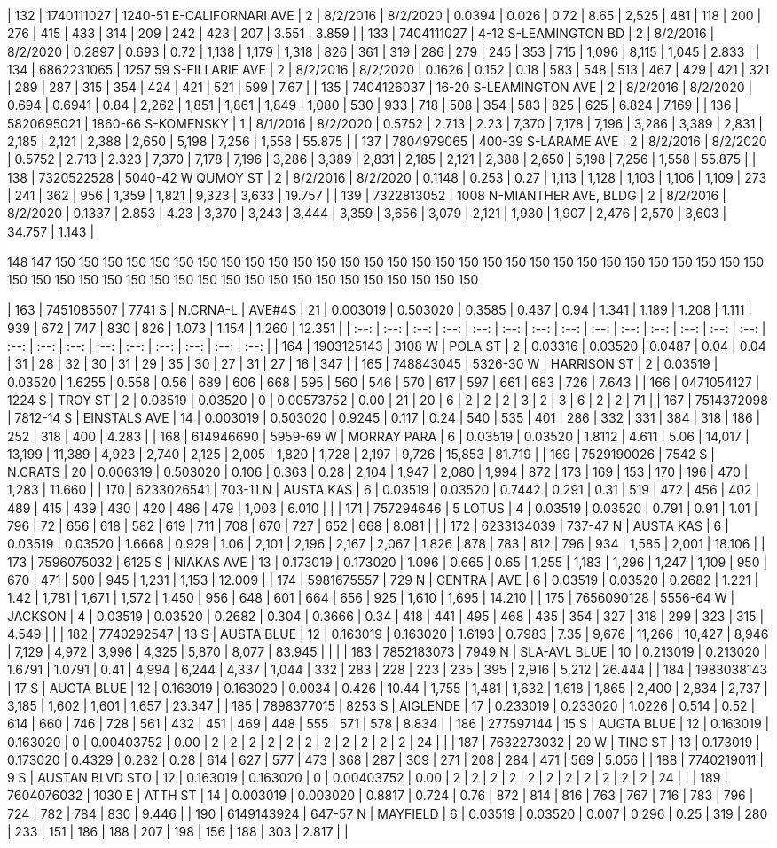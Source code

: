 | 132 | 1740111027 | 1240-51 E-CALIFORNARI AVE | 2 | 8/2/2016 | 8/2/2020 | 0.0394 | 0.026 | 0.72 | 8.65 | 2,525 | 481 | 118 | 200 | 276 | 415 | 433 | 314 | 209 | 242 | 423 | 207 | 3.551 | 3.859 |
| 133 | 7404111027 | 4-12 S-LEAMINGTON BD | 2 | 8/2/2016 | 8/2/2020 | 0.2897 | 0.693 | 0.72 | 1,138 | 1,179 | 1,318 | 826 | 361 | 319 | 286 | 279 | 245 | 353 | 715 | 1,096 | 8,115 | 1,045 | 2.833 |
| 134 | 6862231065 | 1257 59 S-FILLARIE AVE | 2 | 8/2/2016 | 8/2/2020 | 0.1626 | 0.152 | 0.18 | 583 | 548 | 513 | 467 | 429 | 421 | 321 | 289 | 287 | 315 | 354 | 424 | 421 | 521 | 599 | 7.67 |
| 135 | 7404126037 | 16-20 S-LEAMINGTON AVE | 2 | 8/2/2016 | 8/2/2020 | 0.694 | 0.6941 | 0.84 | 2,262 | 1,851 | 1,861 | 1,849 | 1,080 | 530 | 933 | 718 | 508 | 354 | 583 | 825 | 625 | 6.824 | 7.169 |
| 136 | 5820695021 | 1860-66 S-KOMENSKY | 1 | 8/1/2016 | 8/2/2020 | 0.5752 | 2.713 | 2.23 | 7,370 | 7,178 | 7,196 | 3,286 | 3,389 | 2,831 | 2,185 | 2,121 | 2,388 | 2,650 | 5,198 | 7,256 | 1,558 | 55.875 |
| 137 | 7804979065 | 400-39 S-LARAME AVE | 2 | 8/2/2016 | 8/2/2020 | 0.5752 | 2.713 | 2.323 | 7,370 | 7,178 | 7,196 | 3,286 | 3,389 | 2,831 | 2,185 | 2,121 | 2,388 | 2,650 | 5,198 | 7,256 | 1,558 | 55.875 |
| 138 | 7320522528 | 5040-42 W QUMOY ST | 2 | 8/2/2016 | 8/2/2020 | 0.1148 | 0.253 | 0.27 | 1,113 | 1,128 | 1,103 | 1,106 | 1,109 | 273 | 241 | 362 | 956 | 1,359 | 1,821 | 9,323 | 3,633 | 19.757 |
| 139 | 7322813052 | 1008 N-MIANTHER AVE, BLDG | 2 | 8/2/2016 | 8/2/2020 | 0.1337 | 2.853 | 4.23 | 3,370 | 3,243 | 3,444 | 3,359 | 3,656 | 3,079 | 2,121 | 1,930 | 1,907 | 2,476 | 2,570 | 3,603 | 34.757 | 1.143 |

148 147 150 150 150 150 150 150 150 150 150 150 150 150 150 150 150 150 150 150 150 150 150 150 150 150 150 150 150 150 150 150 150 150 150 150 150 150 150 150 150 150 150 150 150 150 150 150 150 150 150 150

| 163 | 7451085507 | 7741 S | N.CRNA-L | AVE\#4S | 21 | 0.003019 | 0.503020 | 0.3585 | 0.437 | 0.94 | 1.341 | 1.189 | 1.208 | 1.111 | 939 | 672 | 747 | 830 | 826 | 1.073 | 1.154 | 1.260 | 12.351 |
| :--: | :--: | :--: | :--: | :--: | :--: | :--: | :--: | :--: | :--: | :--: | :--: | :--: | :--: | :--: | :--: | :--: | :--: | :--: | :--: | :--: | :--: | :--: |
| 164 | 1903125143 | 3108 W | POLA ST | 2 | 0.03316 | 0.03520 | 0.0487 | 0.04 | 0.04 | 31 | 28 | 32 | 30 | 31 | 29 | 35 | 30 | 27 | 31 | 27 | 16 | 347 |
| 165 | 748843045 | 5326-30 W | HARRISON ST | 2 | 0.03519 | 0.03520 | 1.6255 | 0.558 | 0.56 | 689 | 606 | 668 | 595 | 560 | 546 | 570 | 617 | 597 | 661 | 683 | 726 | 7.643 |
| 166 | 0471054127 | 1224 S | TROY ST | 2 | 0.03519 | 0.03520 | 0 | 0.00573752 | 0.00 | 21 | 20 | 6 | 2 | 2 | 2 | 3 | 2 | 3 | 6 | 2 | 2 | 71 |
| 167 | 7514372098 | 7812-14 S | EINSTALS AVE | 14 | 0.003019 | 0.503020 | 0.9245 | 0.117 | 0.24 | 540 | 535 | 401 | 286 | 332 | 331 | 384 | 318 | 186 | 252 | 318 | 400 | 4.283 |
| 168 | 614946690 | 5959-69 W | MORRAY PARA | 6 | 0.03519 | 0.03520 | 1.8112 | 4.611 | 5.06 | 14,017 | 13,199 | 11,389 | 4,923 | 2,740 | 2,125 | 2,005 | 1,820 | 1,728 | 2,197 | 9,726 | 15,853 | 81.719 |
| 169 | 7529190026 | 7542 S | N.CRATS | 20 | 0.006319 | 0.503020 | 0.106 | 0.363 | 0.28 | 2,104 | 1,947 | 2,080 | 1,994 | 872 | 173 | 169 | 153 | 170 | 196 | 470 | 1,283 | 11.660 |
| 170 | 6233026541 | 703-11 N | AUSTA KAS | 6 | 0.03519 | 0.03520 | 0.7442 | 0.291 | 0.31 | 519 | 472 | 456 | 402 | 489 | 415 | 439 | 430 | 420 | 486 | 479 | 1,003 | 6.010 |  |
| 171 | 757294646 | 5 LOTUS | 4 | 0.03519 | 0.03520 | 0.791 | 0.91 | 1.01 | 796 | 72 | 656 | 618 | 582 | 619 | 711 | 708 | 670 | 727 | 652 | 668 | 8.081 |  |
| 172 | 6233134039 | 737-47 N | AUSTA KAS | 6 | 0.03519 | 0.03520 | 1.6668 | 0.929 | 1.06 | 2,101 | 2,196 | 2,167 | 2,067 | 1,826 | 878 | 783 | 812 | 796 | 934 | 1,585 | 2,001 | 18.106 |
| 173 | 7596075032 | 6125 S | NIAKAS AVE | 13 | 0.173019 | 0.173020 | 1.096 | 0.665 | 0.65 | 1,255 | 1,183 | 1,296 | 1,247 | 1,109 | 950 | 670 | 471 | 500 | 945 | 1,231 | 1,153 | 12.009 |
| 174 | 5981675557 | 729 N | CENTRA | AVE | 6 | 0.03519 | 0.03520 | 0.2682 | 1.221 | 1.42 | 1,781 | 1,671 | 1,572 | 1,450 | 956 | 648 | 601 | 664 | 656 | 925 | 1,610 | 1,695 | 14.210 |
| 175 | 7656090128 | 5556-64 W | JACKSON | 4 | 0.03519 | 0.03520 | 0.2682 | 0.304 | 0.3666 | 0.34 | 418 | 441 | 495 | 468 | 435 | 354 | 327 | 318 | 299 | 323 | 315 | 4.549 |  |
| 182 | 7740292547 | 13 S | AUSTA BLUE | 12 | 0.163019 | 0.163020 | 1.6193 | 0.7983 | 7.35 | 9,676 | 11,266 | 10,427 | 8,946 | 7,129 | 4,972 | 3,996 | 4,325 | 5,870 | 8,077 | 83.945 |  |  |
| 183 | 7852183073 | 7949 N | SLA-AVL BLUE | 10 | 0.213019 | 0.213020 | 1.6791 | 1.0791 | 0.41 | 4,994 | 6,244 | 4,337 | 1,044 | 332 | 283 | 228 | 223 | 235 | 395 | 2,916 | 5,212 | 26.444 |
| 184 | 1983038143 | 17 S | AUGTA BLUE | 12 | 0.163019 | 0.163020 | 0.0034 | 0.426 | 10.44 | 1,755 | 1,481 | 1,632 | 1,618 | 1,865 | 2,400 | 2,834 | 2,737 | 3,185 | 1,602 | 1,601 | 1,657 | 23.347 |
| 185 | 7898377015 | 8253 S | AIGLENDE | 17 | 0.233019 | 0.233020 | 1.0226 | 0.514 | 0.52 | 614 | 660 | 746 | 728 | 561 | 432 | 451 | 469 | 448 | 555 | 571 | 578 | 8.834 |
| 186 | 277597144 | 15 S | AUGTA BLUE | 12 | 0.163019 | 0.163020 | 0 | 0.00403752 | 0.00 | 2 | 2 | 2 | 2 | 2 | 2 | 2 | 2 | 2 | 2 | 2 | 24 |  |
| 187 | 7632273032 | 20 W | TING ST | 13 | 0.173019 | 0.173020 | 0.4329 | 0.232 | 0.28 | 614 | 627 | 577 | 473 | 368 | 287 | 309 | 271 | 208 | 284 | 471 | 569 | 5.056 |
| 188 | 7740219011 | 9 S | AUSTAN BLVD STO | 12 | 0.163019 | 0.163020 | 0 | 0.00403752 | 0.00 | 2 | 2 | 2 | 2 | 2 | 2 | 2 | 2 | 2 | 2 | 2 | 24 |  |
| 189 | 7604076032 | 1030 E | ATTH ST | 14 | 0.003019 | 0.003020 | 0.8817 | 0.724 | 0.76 | 872 | 814 | 816 | 763 | 767 | 716 | 783 | 796 | 724 | 782 | 784 | 830 | 9.446 |
| 190 | 6149143924 | 647-57 N | MAYFIELD | 6 | 0.03519 | 0.03520 | 0.007 | 0.296 | 0.25 | 319 | 280 | 233 | 151 | 186 | 188 | 207 | 198 | 156 | 188 | 303 | 2.817 |  |